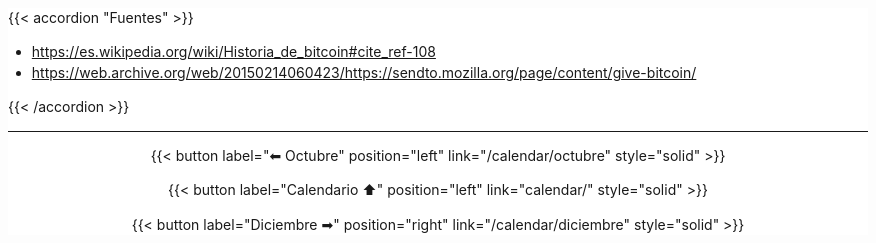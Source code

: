 {{< accordion "Fuentes" >}}

- <https://es.wikipedia.org/wiki/Historia_de_bitcoin#cite_ref-108>
- <https://web.archive.org/web/20150214060423/https://sendto.mozilla.org/page/content/give-bitcoin/>

{{< /accordion >}}

<hr>

<p><center>
{{< button label="⬅︎ Octubre" position="left" link="/calendar/octubre" style="solid" >}}

{{< button label="Calendario ⬆︎" position="left" link="calendar/" style="solid" >}}

{{< button label="Diciembre ➡︎" position="right" link="/calendar/diciembre" style="solid" >}}
</center></p>
